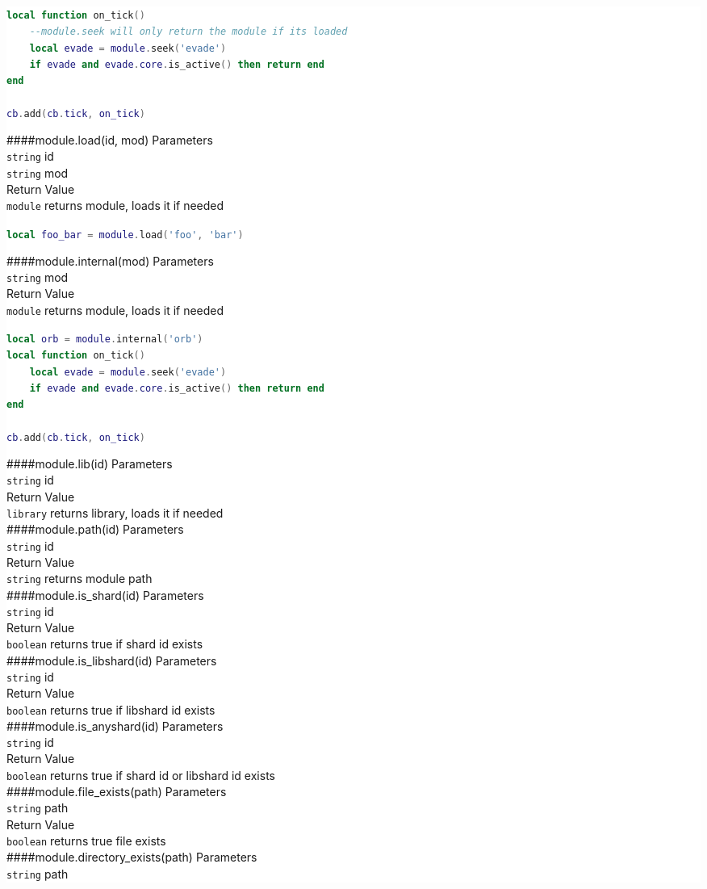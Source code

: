 ``` lua
local function on_tick()
	--module.seek will only return the module if its loaded
	local evade = module.seek('evade')
	if evade and evade.core.is_active() then return end
end

cb.add(cb.tick, on_tick)
```
####module.load(id, mod)
Parameters<br>
`string` id<br>
`string` mod<br>
Return Value<br>
`module` returns module, loads it if needed<br>
``` lua
local foo_bar = module.load('foo', 'bar')
```
####module.internal(mod)
Parameters<br>
`string` mod<br>
Return Value<br>
`module` returns module, loads it if needed<br>
``` lua
local orb = module.internal('orb')
local function on_tick()
	local evade = module.seek('evade')
	if evade and evade.core.is_active() then return end
end

cb.add(cb.tick, on_tick)
```
####module.lib(id)
Parameters<br>
`string` id<br>
Return Value<br>
`library` returns library, loads it if needed<br>
####module.path(id)
Parameters<br>
`string` id<br>
Return Value<br>
`string` returns module path<br>
####module.is_shard(id)
Parameters<br>
`string` id<br>
Return Value<br>
`boolean` returns true if shard id exists<br>
####module.is_libshard(id)
Parameters<br>
`string` id<br>
Return Value<br>
`boolean` returns true if libshard id exists<br>
####module.is_anyshard(id)
Parameters<br>
`string` id<br>
Return Value<br>
`boolean` returns true if shard id or libshard id exists<br>
####module.file_exists(path)
Parameters<br>
`string` path<br>
Return Value<br>
`boolean` returns true file exists<br>
####module.directory_exists(path)
Parameters<br>
`string` path<br>